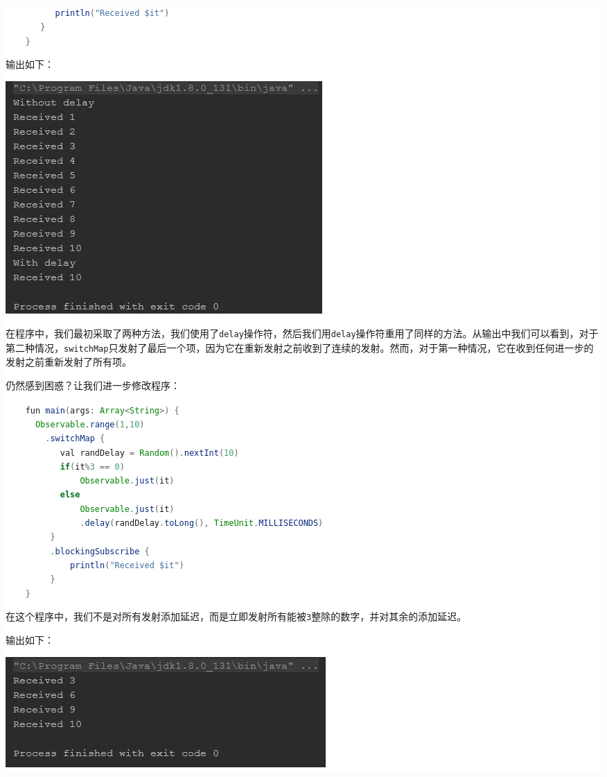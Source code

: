 ```java
          println("Received $it") 
       } 
    } 
```

输出如下：

![图片](img/60858640-4fdd-41eb-8dc1-b6b82683cfea.jpg)

在程序中，我们最初采取了两种方法，我们使用了`delay`操作符，然后我们用`delay`操作符重用了同样的方法。从输出中我们可以看到，对于第二种情况，`switchMap`只发射了最后一个项，因为它在重新发射之前收到了连续的发射。然而，对于第一种情况，它在收到任何进一步的发射之前重新发射了所有项。

仍然感到困惑？让我们进一步修改程序：

```java
    fun main(args: Array<String>) { 
      Observable.range(1,10) 
        .switchMap { 
           val randDelay = Random().nextInt(10) 
           if(it%3 == 0) 
               Observable.just(it) 
           else 
               Observable.just(it) 
               .delay(randDelay.toLong(), TimeUnit.MILLISECONDS) 
         } 
         .blockingSubscribe { 
             println("Received $it") 
         } 
    } 
```

在这个程序中，我们不是对所有发射添加延迟，而是立即发射所有能被`3`整除的数字，并对其余的添加延迟。

输出如下：

![图片](img/70c95536-36a1-43b6-95c6-f5ead179e4ec.jpg)

